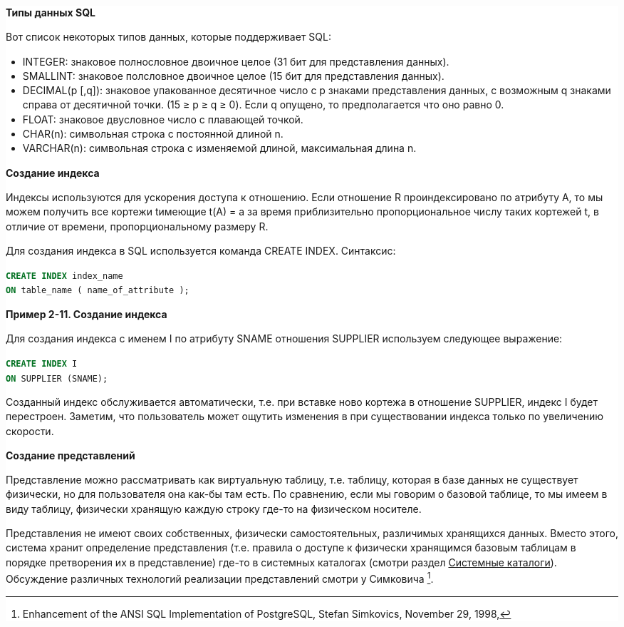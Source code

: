 <A NAME="AEN892"></A> **Типы данных SQL**

Вот список некоторых типов данных, которые поддерживает SQL:

- INTEGER: знаковое полнословное двоичное целое (31 бит для представления данных).
- SMALLINT: знаковое полсловное двоичное целое (15 бит для представления данных).
- DECIMAL(p [,q]): знаковое упакованное десятичное число с p знаками представления данных,
   с возможным q знаками справа от десятичной точки.
   (15 &ge; p &ge; q &ge; 0). Если q опущено, то предполагается что оно равно 0.
- FLOAT: знаковое двусловное число с плавающей точкой.
- CHAR(n): символьная строка с постоянной длиной n.
- VARCHAR(n): символьная строка с изменяемой длиной, максимальная длина n.

<A NAME="AEN921"></A> **Создание индекса**

Индексы используются для ускорения доступа к отношению. Если отношение R
проиндексировано по атрибуту A, то мы можем получить все кортежи
tимеющие t(A) = a за время приблизительно пропорциональное числу таких
кортежей t, в отличие от времени, пропорциональному размеру R.

Для создания индекса в SQL используется команда CREATE INDEX.
Синтаксис:

```sql
CREATE INDEX index_name
ON table_name ( name_of_attribute );
```

**Пример 2-11. Создание индекса**

Для создания индекса с именем I по атрибуту SNAME отношения SUPPLIER
используем следующее выражение:

```sql
CREATE INDEX I
ON SUPPLIER (SNAME);
```

Созданный индекс обслуживается автоматически, т.е. при вставке ново
кортежа в отношение SUPPLIER, индекс I будет перестроен. Заметим, что
пользователь может ощутить изменения в при существовании индекса только
по увеличению скорости.

<A NAME="AEN944"></A> **Создание представлений**

Представление можно рассматривать как виртуальную таблицу, т.е. таблицу,
которая в базе данных не существует физически, но для пользователя она
как-бы там есть. По сравнению, если мы говорим о базовой таблице, то мы
имеем в виду таблицу, физически хранящую каждую строку где-то на
физическом носителе.

Представления не имеют своих собственных, физически самостоятельных,
различимых хранящихся данных. Вместо этого, система хранит определение
представления (т.е. правила о доступе к физически хранящимся базовым
таблицам в порядке претворения их в представление) где-то в системных
каталогах (смотри раздел [Системные каталоги](#CATALOGS)).
Обсуждение различных технологий реализации представлений смотри у Симковича [^SIM98].


[^CODD70]: Codd, E.F. "A Relational Model of Data for Large Shared Data Banks". Communications of the ACM. 13 (6), (June 1970).
[^CODD72]: E.F. Codd: "Relational Completeness of Data Base Sublanguages" (presented at Courant Computer Science Symposia Series 6, "Data Base Systems", New York City, N.Y., May 24th-25th, 1971). IBM Research Report RJ987 (March 6th, 1972). Republished in Randal J. Rustin (ed.), Data Base Systems: Courant Computer Science Symposia Series 6, Englewood Cliffs, N.Y.: Prentice-Hall (1972).
[^bowman96]: The Practical SQL Handbook, Judity Bowman, Sandra Emerson, and Marcy Damovsky, ISBN: 0-201-44787-8, 1996, Addison-Wesley.
[^DATE97]: A Guide to the SQL Standard, C. J. Date and Hugh Darwen, ISBN: 0-201-96426-0, 1997, Addison-Wesley.
[^DATE94]: An Introduction to Database Systems, C. J. Date, 1994, Addison-Wesley.
[^MELT93]: Understanding the New SQL, Jim Melton and Alan R. Simon, ISBN: 1-55860-245-3, 1993, Morgan Kaufmann.
[^ULL88]: Principles of Database and Knowledge, Jeffrey D. Ullman, Computer Science Press, 1988.
[^SIM98]: Enhancement of the ANSI SQL Implementation of PostgreSQL, Stefan Simkovics, November 29, 1998,
[^olson93]: Partial indexing in POSTGRES: research project, Nels Olson, 1993, ISSN: UCB Engin T7.49.1993 O676, University  of  California, Berkeley CA.
[^ong90]: A Unified Framework for Version Modeling Using Production Rules in a Database System, L. Ong and J. Goh, April, 1990, ISSN: ERL Technical Memorandum M90/33, University  of  California, Berkeley CA.
[^ROWE87]: The Postgres Data Model, L. Rowe and M. Stonebraker.
[^seshadri95]: [Generalized partial indexes](http://simon.cs.cornell.edu/home/praveen/papers/partindex.de95.ps.Z), P. Seshadri and A. Swami, 1995, ISSN: Cat. No.95CH35724, IEEE Computer Society Press.
[^ston86]: The Design of Postgres, M. Stonebraker and L. Rowe.
[^ston87a]: The Design of the Postgres Rules System, M. Stonebraker, E. Hanson, and C. H. Hong.
[^ston87b]: The Postgres Storage System, M. Stonebraker.
[^ston89]: A Commentary on the Postgres Rules System, M. Stonebraker, M. Hearst, and S. Potamianos.
[^ston89b]: [The case for partial indexes (DBMS)](http://s2k-ftp.CS.Berkeley.EDU:8000/postgres/papers/ERL-M89-17.pdf), M. Stonebraker.
[^ston90a]: The Implementation of Postgres, M. Stonebraker, L. A. Rowe, and M. Hirohama.
[^ston90b]: On Rules, Procedures, Caching and Views in Database Systems, M. Stonebraker and et al.